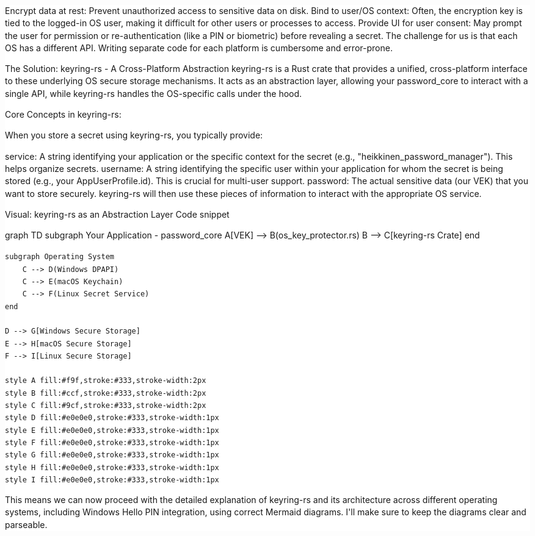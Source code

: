 Encrypt data at rest: Prevent unauthorized access to sensitive data on disk.
Bind to user/OS context: Often, the encryption key is tied to the logged-in OS user, making it difficult for other users or processes to access.
Provide UI for user consent: May prompt the user for permission or re-authentication (like a PIN or biometric) before revealing a secret.
The challenge for us is that each OS has a different API. Writing separate code for each platform is cumbersome and error-prone.

The Solution: keyring-rs - A Cross-Platform Abstraction
keyring-rs is a Rust crate that provides a unified, cross-platform interface to these underlying OS secure storage mechanisms. It acts as an abstraction layer, allowing your password_core to interact with a single API, while keyring-rs handles the OS-specific calls under the hood.

Core Concepts in keyring-rs:

When you store a secret using keyring-rs, you typically provide:

service: A string identifying your application or the specific context for the secret (e.g., "heikkinen_password_manager"). This helps organize secrets.
username: A string identifying the specific user within your application for whom the secret is being stored (e.g., your AppUserProfile.id). This is crucial for multi-user support.
password: The actual sensitive data (our VEK) that you want to store securely.
keyring-rs will then use these pieces of information to interact with the appropriate OS service.

Visual: keyring-rs as an Abstraction Layer
Code snippet

graph TD
    subgraph Your Application - password_core
        A[VEK] --> B(os_key_protector.rs)
        B --> C[keyring-rs Crate]
    end

    subgraph Operating System
        C --> D(Windows DPAPI)
        C --> E(macOS Keychain)
        C --> F(Linux Secret Service)
    end

    D --> G[Windows Secure Storage]
    E --> H[macOS Secure Storage]
    F --> I[Linux Secure Storage]

    style A fill:#f9f,stroke:#333,stroke-width:2px
    style B fill:#ccf,stroke:#333,stroke-width:2px
    style C fill:#9cf,stroke:#333,stroke-width:2px
    style D fill:#e0e0e0,stroke:#333,stroke-width:1px
    style E fill:#e0e0e0,stroke:#333,stroke-width:1px
    style F fill:#e0e0e0,stroke:#333,stroke-width:1px
    style G fill:#e0e0e0,stroke:#333,stroke-width:1px
    style H fill:#e0e0e0,stroke:#333,stroke-width:1px
    style I fill:#e0e0e0,stroke:#333,stroke-width:1px



This means we can now proceed with the detailed explanation of keyring-rs and its architecture across different operating systems, including Windows Hello PIN integration, using correct Mermaid diagrams. I'll make sure to keep the diagrams clear and parseable.

